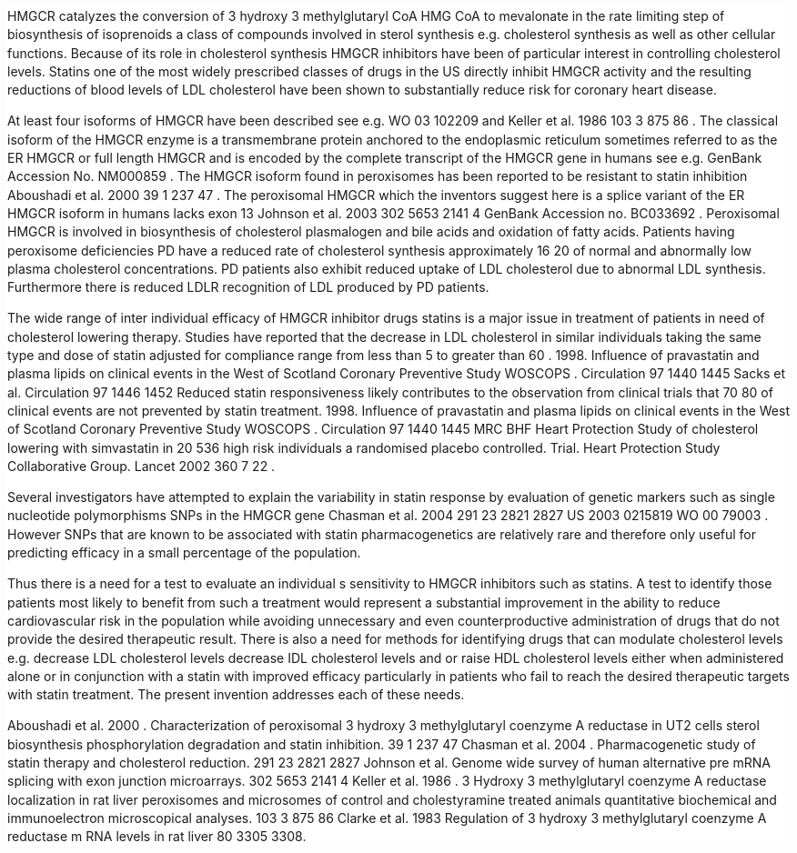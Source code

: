HMGCR catalyzes the conversion of 3 hydroxy 3 methylglutaryl CoA HMG CoA to mevalonate in the rate limiting step of biosynthesis of isoprenoids a class of compounds involved in sterol synthesis e.g. cholesterol synthesis as well as other cellular functions. Because of its role in cholesterol synthesis HMGCR inhibitors have been of particular interest in controlling cholesterol levels. Statins one of the most widely prescribed classes of drugs in the US directly inhibit HMGCR activity and the resulting reductions of blood levels of LDL cholesterol have been shown to substantially reduce risk for coronary heart disease.

At least four isoforms of HMGCR have been described see e.g. WO 03 102209 and Keller et al. 1986 103 3 875 86 . The classical isoform of the HMGCR enzyme is a transmembrane protein anchored to the endoplasmic reticulum sometimes referred to as the ER HMGCR or full length HMGCR and is encoded by the complete transcript of the HMGCR gene in humans see e.g. GenBank Accession No. NM000859 . The HMGCR isoform found in peroxisomes has been reported to be resistant to statin inhibition Aboushadi et al. 2000 39 1 237 47 . The peroxisomal HMGCR which the inventors suggest here is a splice variant of the ER HMGCR isoform in humans lacks exon 13 Johnson et al. 2003 302 5653 2141 4 GenBank Accession no. BC033692 . Peroxisomal HMGCR is involved in biosynthesis of cholesterol plasmalogen and bile acids and oxidation of fatty acids. Patients having peroxisome deficiencies PD have a reduced rate of cholesterol synthesis approximately 16 20 of normal and abnormally low plasma cholesterol concentrations. PD patients also exhibit reduced uptake of LDL cholesterol due to abnormal LDL synthesis. Furthermore there is reduced LDLR recognition of LDL produced by PD patients.

The wide range of inter individual efficacy of HMGCR inhibitor drugs statins is a major issue in treatment of patients in need of cholesterol lowering therapy. Studies have reported that the decrease in LDL cholesterol in similar individuals taking the same type and dose of statin adjusted for compliance range from less than 5 to greater than 60 . 1998. Influence of pravastatin and plasma lipids on clinical events in the West of Scotland Coronary Preventive Study WOSCOPS . Circulation 97 1440 1445 Sacks et al. Circulation 97 1446 1452 Reduced statin responsiveness likely contributes to the observation from clinical trials that 70 80 of clinical events are not prevented by statin treatment. 1998. Influence of pravastatin and plasma lipids on clinical events in the West of Scotland Coronary Preventive Study WOSCOPS . Circulation 97 1440 1445 MRC BHF Heart Protection Study of cholesterol lowering with simvastatin in 20 536 high risk individuals a randomised placebo controlled. Trial. Heart Protection Study Collaborative Group. Lancet 2002 360 7 22 .

Several investigators have attempted to explain the variability in statin response by evaluation of genetic markers such as single nucleotide polymorphisms SNPs in the HMGCR gene Chasman et al. 2004 291 23 2821 2827 US 2003 0215819 WO 00 79003 . However SNPs that are known to be associated with statin pharmacogenetics are relatively rare and therefore only useful for predicting efficacy in a small percentage of the population.

Thus there is a need for a test to evaluate an individual s sensitivity to HMGCR inhibitors such as statins. A test to identify those patients most likely to benefit from such a treatment would represent a substantial improvement in the ability to reduce cardiovascular risk in the population while avoiding unnecessary and even counterproductive administration of drugs that do not provide the desired therapeutic result. There is also a need for methods for identifying drugs that can modulate cholesterol levels e.g. decrease LDL cholesterol levels decrease IDL cholesterol levels and or raise HDL cholesterol levels either when administered alone or in conjunction with a statin with improved efficacy particularly in patients who fail to reach the desired therapeutic targets with statin treatment. The present invention addresses each of these needs.

Aboushadi et al. 2000 . Characterization of peroxisomal 3 hydroxy 3 methylglutaryl coenzyme A reductase in UT2 cells sterol biosynthesis phosphorylation degradation and statin inhibition. 39 1 237 47 Chasman et al. 2004 . Pharmacogenetic study of statin therapy and cholesterol reduction. 291 23 2821 2827 Johnson et al. Genome wide survey of human alternative pre mRNA splicing with exon junction microarrays. 302 5653 2141 4 Keller et al. 1986 . 3 Hydroxy 3 methylglutaryl coenzyme A reductase localization in rat liver peroxisomes and microsomes of control and cholestyramine treated animals quantitative biochemical and immunoelectron microscopical analyses. 103 3 875 86 Clarke et al. 1983 Regulation of 3 hydroxy 3 methylglutaryl coenzyme A reductase m RNA levels in rat liver 80 3305 3308.
